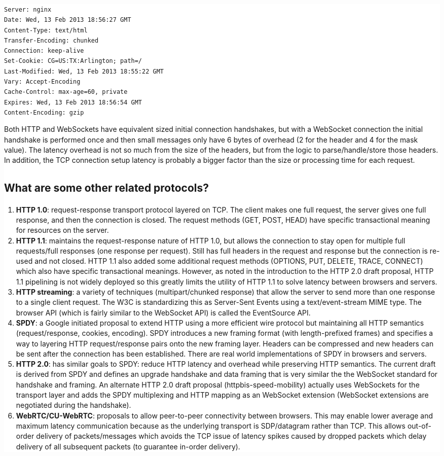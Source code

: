 ```
Server: nginx
Date: Wed, 13 Feb 2013 18:56:27 GMT
Content-Type: text/html
Transfer-Encoding: chunked
Connection: keep-alive
Set-Cookie: CG=US:TX:Arlington; path=/
Last-Modified: Wed, 13 Feb 2013 18:55:22 GMT
Vary: Accept-Encoding
Cache-Control: max-age=60, private
Expires: Wed, 13 Feb 2013 18:56:54 GMT
Content-Encoding: gzip
```

Both HTTP and WebSockets have equivalent sized initial connection handshakes, but with a WebSocket connection the initial handshake is performed once and then small messages only have 6 bytes of overhead (2 for the header and 4 for the mask value).  The latency overhead is not so much from the size of the headers, but from the logic to parse/handle/store those headers. In addition, the TCP connection setup latency is probably a bigger factor than the size or processing time for each request.

## What are some other related protocols?

1. **HTTP 1.0**: request-response transport protocol layered on TCP. The client makes one full request, the server gives one full response, and then the connection is closed. The request methods (GET, POST, HEAD) have specific transactional meaning for resources on the server.
2. **HTTP 1.1**: maintains the request-response nature of HTTP 1.0, but allows the connection to stay open for multiple full requests/full responses (one response per request). Still has full headers in the request and response but the connection is re-used and not closed. HTTP 1.1 also added some additional request methods (OPTIONS, PUT, DELETE, TRACE, CONNECT) which also have specific transactional meanings. However, as noted in the introduction to the HTTP 2.0 draft proposal, HTTP 1.1 pipelining is not widely deployed so this greatly limits the utility of HTTP 1.1 to solve latency between browsers and servers.
3. **HTTP streaming**: a variety of techniques (multipart/chunked response) that allow the server to send more than one response to a single client request. The W3C is standardizing this as Server-Sent Events using a text/event-stream MIME type. The browser API (which is fairly similar to the WebSocket API) is called the EventSource API.
4. **SPDY**: a Google initiated proposal to extend HTTP using a more efficient wire protocol but maintaining all HTTP semantics (request/response, cookies, encoding). SPDY introduces a new framing format (with length-prefixed frames) and specifies a way to layering HTTP request/response pairs onto the new framing layer. Headers can be compressed and new headers can be sent after the connection has been established. There are real world implementations of SPDY in browsers and servers.
5. **HTTP 2.0**: has similar goals to SPDY: reduce HTTP latency and overhead while preserving HTTP semantics. The current draft is derived from SPDY and defines an upgrade handshake and data framing that is very similar the the WebSocket standard for handshake and framing. An alternate HTTP 2.0 draft proposal (httpbis-speed-mobility) actually uses WebSockets for the transport layer and adds the SPDY multiplexing and HTTP mapping as an WebSocket extension (WebSocket extensions are negotiated during the handshake).
6. **WebRTC/CU-WebRTC**: proposals to allow peer-to-peer connectivity between browsers. This may enable lower average and maximum latency communication because as the underlying transport is SDP/datagram rather than TCP. This allows out-of-order delivery of packets/messages which avoids the TCP issue of latency spikes caused by dropped packets which delay delivery of all subsequent packets (to guarantee in-order delivery).
